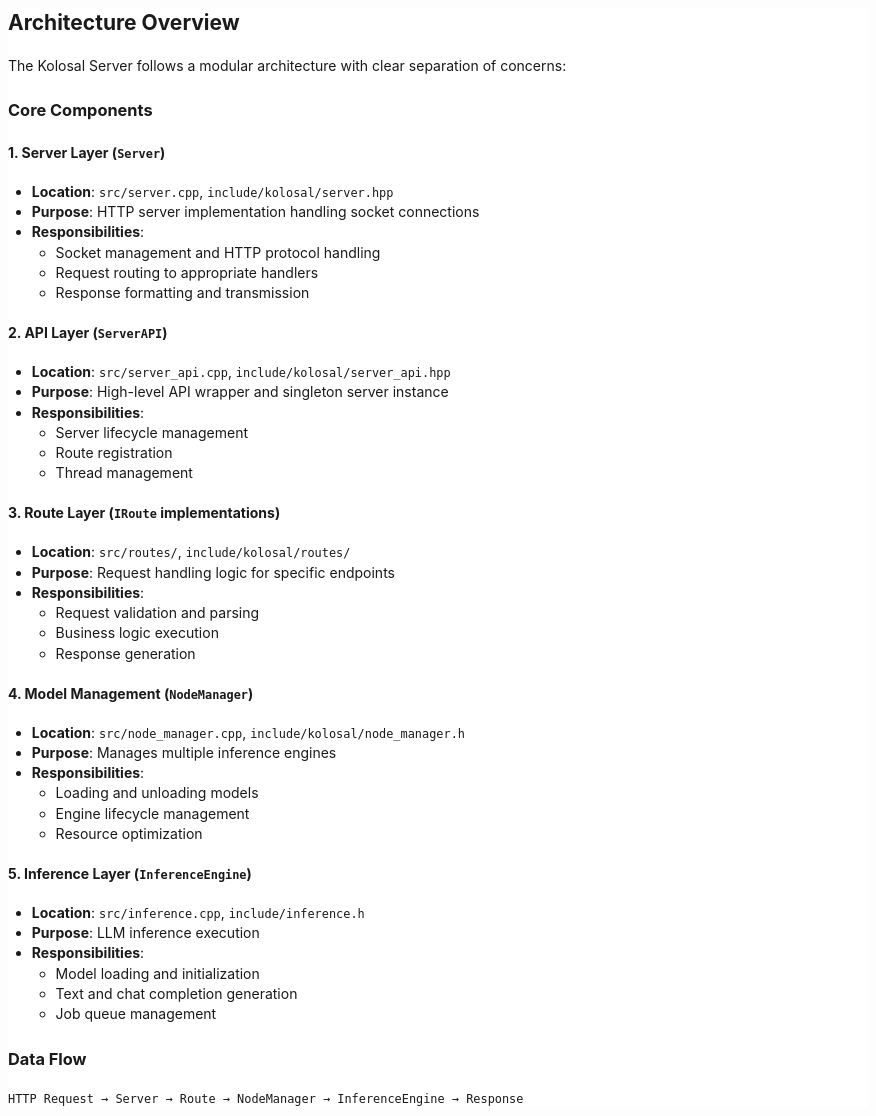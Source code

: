 ## Architecture Overview

The Kolosal Server follows a modular architecture with clear separation of concerns:

### Core Components

#### 1. Server Layer (`Server`)
- **Location**: `src/server.cpp`, `include/kolosal/server.hpp`
- **Purpose**: HTTP server implementation handling socket connections
- **Responsibilities**:
  - Socket management and HTTP protocol handling
  - Request routing to appropriate handlers
  - Response formatting and transmission

#### 2. API Layer (`ServerAPI`)
- **Location**: `src/server_api.cpp`, `include/kolosal/server_api.hpp`
- **Purpose**: High-level API wrapper and singleton server instance
- **Responsibilities**:
  - Server lifecycle management
  - Route registration
  - Thread management

#### 3. Route Layer (`IRoute` implementations)
- **Location**: `src/routes/`, `include/kolosal/routes/`
- **Purpose**: Request handling logic for specific endpoints
- **Responsibilities**:
  - Request validation and parsing
  - Business logic execution
  - Response generation

#### 4. Model Management (`NodeManager`)
- **Location**: `src/node_manager.cpp`, `include/kolosal/node_manager.h`
- **Purpose**: Manages multiple inference engines
- **Responsibilities**:
  - Loading and unloading models
  - Engine lifecycle management
  - Resource optimization

#### 5. Inference Layer (`InferenceEngine`)
- **Location**: `src/inference.cpp`, `include/inference.h`
- **Purpose**: LLM inference execution
- **Responsibilities**:
  - Model loading and initialization
  - Text and chat completion generation
  - Job queue management

### Data Flow

```
HTTP Request → Server → Route → NodeManager → InferenceEngine → Response
```
